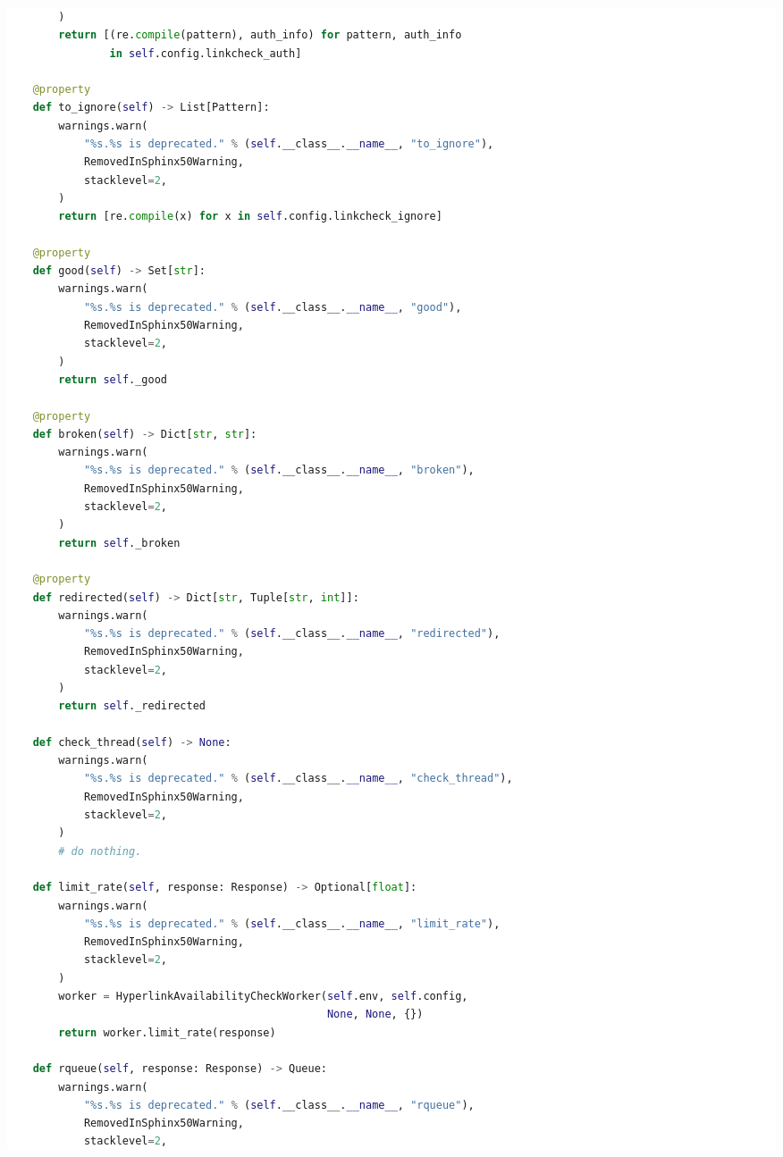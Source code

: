 ```python
        )
        return [(re.compile(pattern), auth_info) for pattern, auth_info
                in self.config.linkcheck_auth]

    @property
    def to_ignore(self) -> List[Pattern]:
        warnings.warn(
            "%s.%s is deprecated." % (self.__class__.__name__, "to_ignore"),
            RemovedInSphinx50Warning,
            stacklevel=2,
        )
        return [re.compile(x) for x in self.config.linkcheck_ignore]

    @property
    def good(self) -> Set[str]:
        warnings.warn(
            "%s.%s is deprecated." % (self.__class__.__name__, "good"),
            RemovedInSphinx50Warning,
            stacklevel=2,
        )
        return self._good

    @property
    def broken(self) -> Dict[str, str]:
        warnings.warn(
            "%s.%s is deprecated." % (self.__class__.__name__, "broken"),
            RemovedInSphinx50Warning,
            stacklevel=2,
        )
        return self._broken

    @property
    def redirected(self) -> Dict[str, Tuple[str, int]]:
        warnings.warn(
            "%s.%s is deprecated." % (self.__class__.__name__, "redirected"),
            RemovedInSphinx50Warning,
            stacklevel=2,
        )
        return self._redirected

    def check_thread(self) -> None:
        warnings.warn(
            "%s.%s is deprecated." % (self.__class__.__name__, "check_thread"),
            RemovedInSphinx50Warning,
            stacklevel=2,
        )
        # do nothing.

    def limit_rate(self, response: Response) -> Optional[float]:
        warnings.warn(
            "%s.%s is deprecated." % (self.__class__.__name__, "limit_rate"),
            RemovedInSphinx50Warning,
            stacklevel=2,
        )
        worker = HyperlinkAvailabilityCheckWorker(self.env, self.config,
                                                  None, None, {})
        return worker.limit_rate(response)

    def rqueue(self, response: Response) -> Queue:
        warnings.warn(
            "%s.%s is deprecated." % (self.__class__.__name__, "rqueue"),
            RemovedInSphinx50Warning,
            stacklevel=2,
```